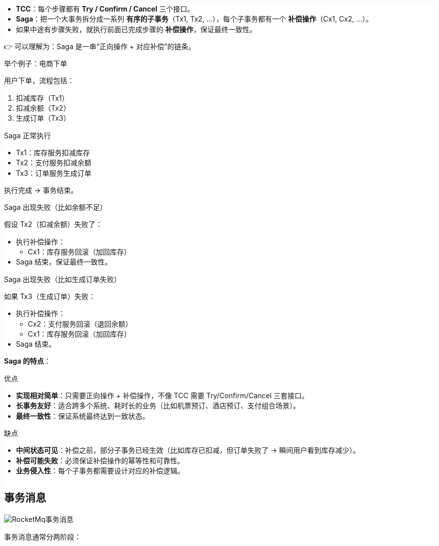 - **TCC**：每个步骤都有 **Try / Confirm / Cancel** 三个接口。
- **Saga**：把一个大事务拆分成一系列 **有序的子事务**（Tx1, Tx2, …），每个子事务都有一个 **补偿操作**（Cx1, Cx2, …）。
- 如果中途有步骤失败，就执行前面已完成步骤的 **补偿操作**，保证最终一致性。

👉 可以理解为：Saga 是一串“正向操作 + 对应补偿”的链条。

举个例子：电商下单

用户下单，流程包括：

1. 扣减库存（Tx1）
2. 扣减余额（Tx2）
3. 生成订单（Tx3）

Saga 正常执行

- Tx1：库存服务扣减库存
- Tx2：支付服务扣减余额
- Tx3：订单服务生成订单

执行完成 → 事务结束。

Saga 出现失败（比如余额不足）

假设 Tx2（扣减余额）失败了：

- 执行补偿操作：
  - Cx1：库存服务回滚（加回库存）
- Saga 结束，保证最终一致性。

Saga 出现失败（比如生成订单失败）

如果 Tx3（生成订单）失败：

- 执行补偿操作：
  - Cx2：支付服务回滚（退回余额）
  - Cx1：库存服务回滚（加回库存）
- Saga 结束。

**Saga 的特点**：

优点

- **实现相对简单**：只需要正向操作 + 补偿操作，不像 TCC 需要 Try/Confirm/Cancel 三套接口。
- **长事务友好**：适合跨多个系统、耗时长的业务（比如机票预订、酒店预订、支付组合场景）。
- **最终一致性**：保证系统最终达到一致状态。

缺点

- **中间状态可见**：补偿之前，部分子事务已经生效（比如库存已扣减，但订单失败了 → 瞬间用户看到库存减少）。
- **补偿可能失败**：必须保证补偿操作的幂等性和可靠性。
- **业务侵入性**：每个子事务都需要设计对应的补偿逻辑。

## 事务消息

![RocketMq事务消息](https://dora-blog.oss-cn-beijing.aliyuncs.com/watermark,type_ZHJvaWRzYW5zZmFsbGJhY2s,shadow_50,text_Q1NETiBAYyYweGZmMDA=,size_20,color_FFFFFF,t_70,g_se,x_16.png)

事务消息通常分两阶段：
